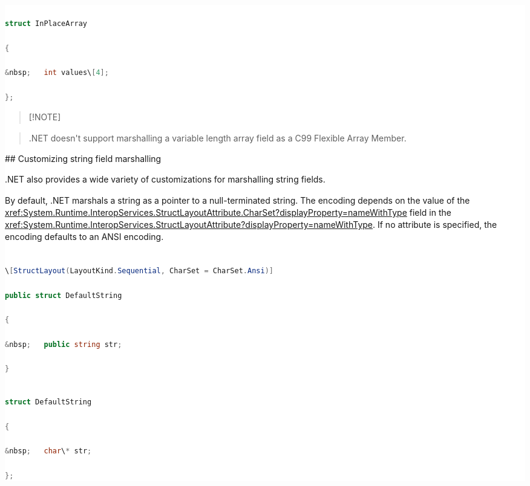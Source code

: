 

```cpp

struct InPlaceArray

{

&nbsp;   int values\[4];

};

```



> \[!NOTE]

> .NET doesn't support marshalling a variable length array field as a C99 Flexible Array Member.



\## Customizing string field marshalling



.NET also provides a wide variety of customizations for marshalling string fields.



By default, .NET marshals a string as a pointer to a null-terminated string. The encoding depends on the value of the <xref:System.Runtime.InteropServices.StructLayoutAttribute.CharSet?displayProperty=nameWithType> field in the <xref:System.Runtime.InteropServices.StructLayoutAttribute?displayProperty=nameWithType>. If no attribute is specified, the encoding defaults to an ANSI encoding.



```csharp

\[StructLayout(LayoutKind.Sequential, CharSet = CharSet.Ansi)]

public struct DefaultString

{

&nbsp;   public string str;

}

```



```cpp

struct DefaultString

{

&nbsp;   char\* str;

};

```

